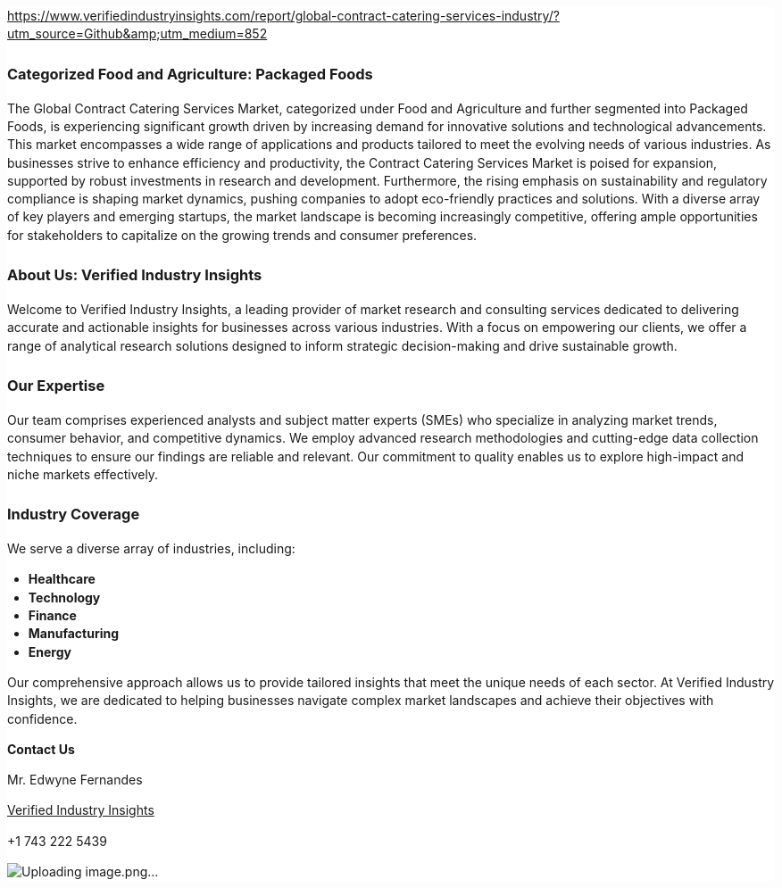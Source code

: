 </strong><a href="https://www.verifiedindustryinsights.com/report/global-contract-catering-services-industry/?utm_source=Github&amp;utm_medium=852">https://www.verifiedindustryinsights.com/report/global-contract-catering-services-industry/?utm_source=Github&amp;utm_medium=852</a>&nbsp;</p><h3>Categorized Food and Agriculture: Packaged Foods </h3><p>The Global Contract Catering Services Market, categorized under Food and Agriculture and further segmented into Packaged Foods, is experiencing significant growth driven by increasing demand for innovative solutions and technological advancements. This market encompasses a wide range of applications and products tailored to meet the evolving needs of various industries. As businesses strive to enhance efficiency and productivity, the Contract Catering Services Market is poised for expansion, supported by robust investments in research and development. Furthermore, the rising emphasis on sustainability and regulatory compliance is shaping market dynamics, pushing companies to adopt eco-friendly practices and solutions. With a diverse array of key players and emerging startups, the market landscape is becoming increasingly competitive, offering ample opportunities for stakeholders to capitalize on the growing trends and consumer preferences.</p><h3>About Us: Verified Industry Insights</h3><p>Welcome to Verified Industry Insights, a leading provider of market research and consulting services dedicated to delivering accurate and actionable insights for businesses across various industries. With a focus on empowering our clients, we offer a range of analytical research solutions designed to inform strategic decision-making and drive sustainable growth.</p><h3>Our Expertise</h3><p>Our team comprises experienced analysts and subject matter experts (SMEs) who specialize in analyzing market trends, consumer behavior, and competitive dynamics. We employ advanced research methodologies and cutting-edge data collection techniques to ensure our findings are reliable and relevant. Our commitment to quality enables us to explore high-impact and niche markets effectively.</p><h3>Industry Coverage</h3><p>We serve a diverse array of industries, including:</p><ul><li><strong>Healthcare</strong></li><li><strong>Technology</strong></li><li><strong>Finance</strong></li><li><strong>Manufacturing</strong></li><li><strong>Energy</strong></li></ul><p>Our comprehensive approach allows us to provide tailored insights that meet the unique needs of each sector. At Verified Industry Insights, we are dedicated to helping businesses navigate complex market landscapes and achieve their objectives with confidence.</p><p><strong>Contact Us</strong></p><p>Mr. Edwyne Fernandes</p><p><a href="https://www.verifiedindustryinsights.com/">Verified Industry Insights</a></p><p>+1 743 222 5439</p>
![Uploading image.png…]()
